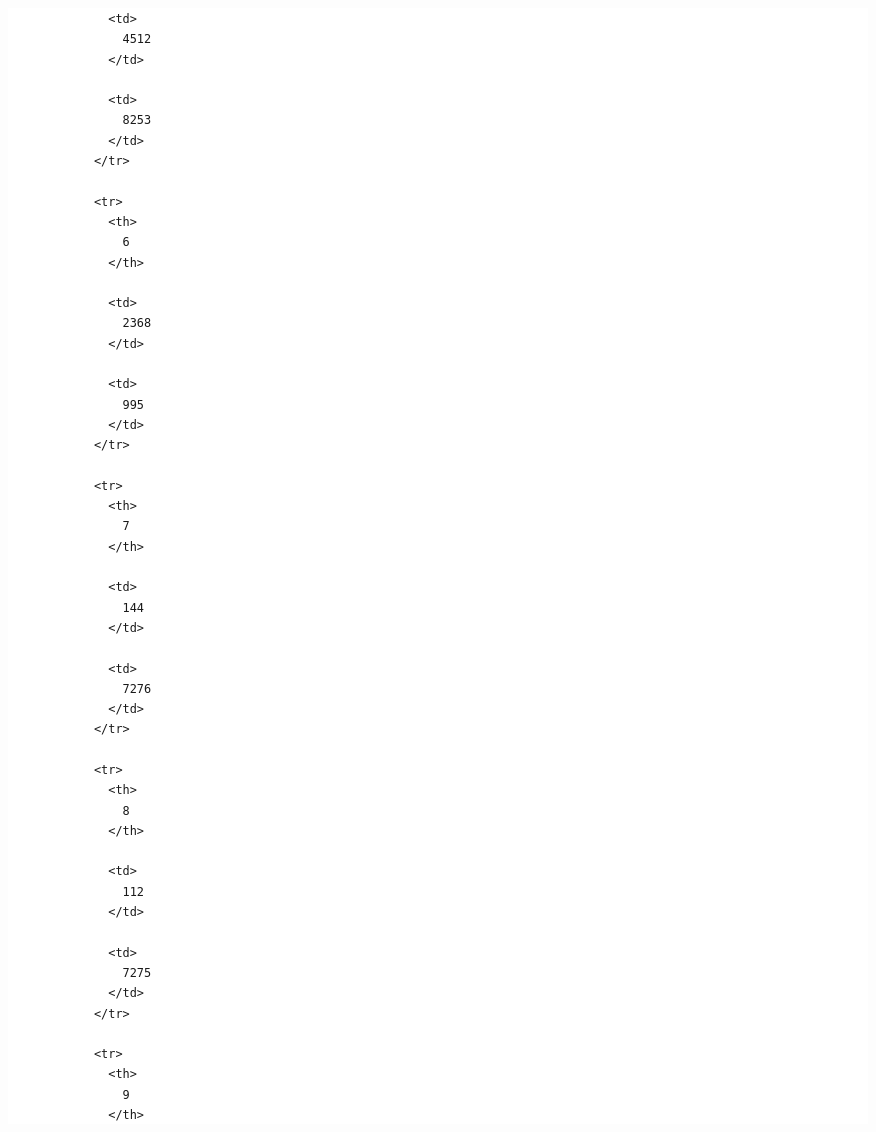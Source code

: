                   <td>
                    4512
                  </td>

                  <td>
                    8253
                  </td>
                </tr>

                <tr>
                  <th>
                    6
                  </th>

                  <td>
                    2368
                  </td>

                  <td>
                    995
                  </td>
                </tr>

                <tr>
                  <th>
                    7
                  </th>

                  <td>
                    144
                  </td>

                  <td>
                    7276
                  </td>
                </tr>

                <tr>
                  <th>
                    8
                  </th>

                  <td>
                    112
                  </td>

                  <td>
                    7275
                  </td>
                </tr>

                <tr>
                  <th>
                    9
                  </th>
